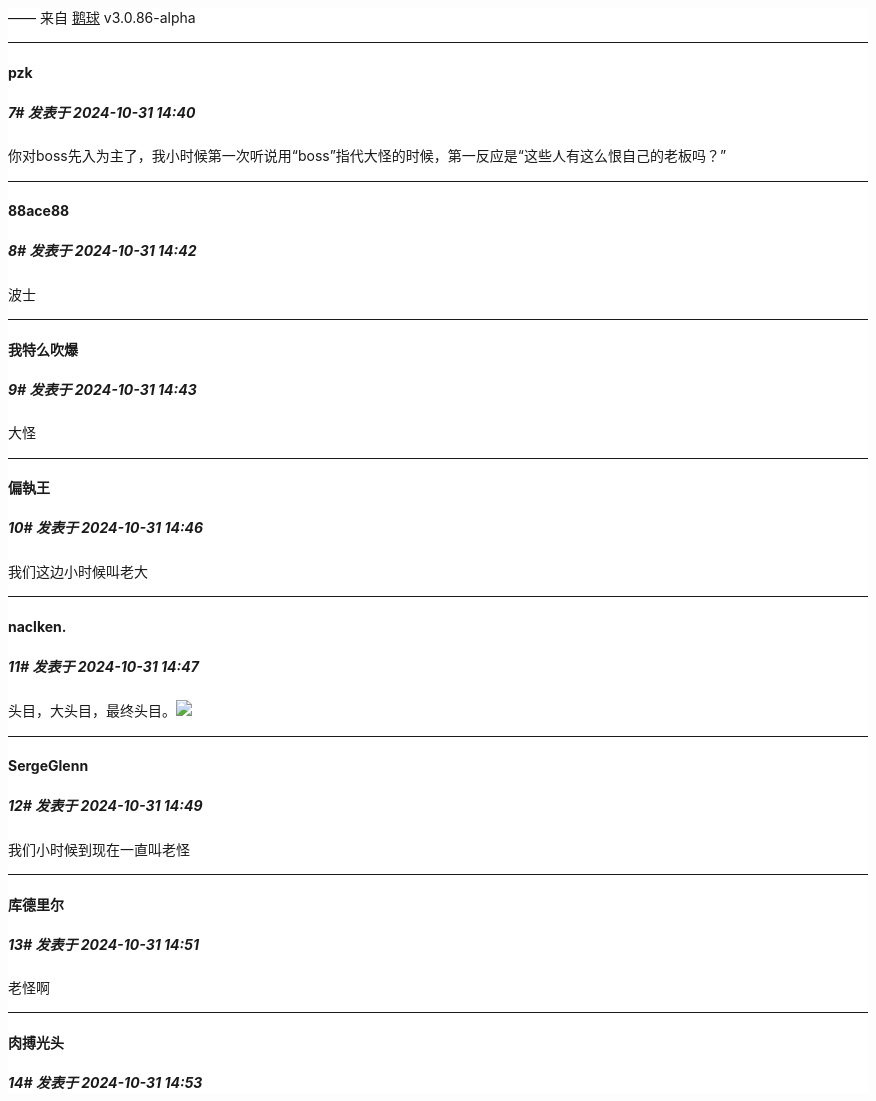 —— 来自 [鹅球](https://www.pgyer.com/xfPejhuq) v3.0.86-alpha

*****

####  pzk  
##### 7#       发表于 2024-10-31 14:40

你对boss先入为主了，我小时候第一次听说用“boss”指代大怪的时候，第一反应是“这些人有这么恨自己的老板吗？”

*****

####  88ace88  
##### 8#       发表于 2024-10-31 14:42

波士       

*****

####  我特么吹爆  
##### 9#       发表于 2024-10-31 14:43

大怪

*****

####  偏執王  
##### 10#       发表于 2024-10-31 14:46

我们这边小时候叫老大

*****

####  naclken.  
##### 11#       发表于 2024-10-31 14:47

头目，大头目，最终头目。<img src="https://static.saraba1st.com/image/smiley/face2017/067.png" referrerpolicy="no-referrer">

*****

####  SergeGlenn  
##### 12#       发表于 2024-10-31 14:49

我们小时候到现在一直叫老怪

*****

####  库德里尔  
##### 13#       发表于 2024-10-31 14:51

老怪啊

*****

####  肉搏光头  
##### 14#       发表于 2024-10-31 14:53
